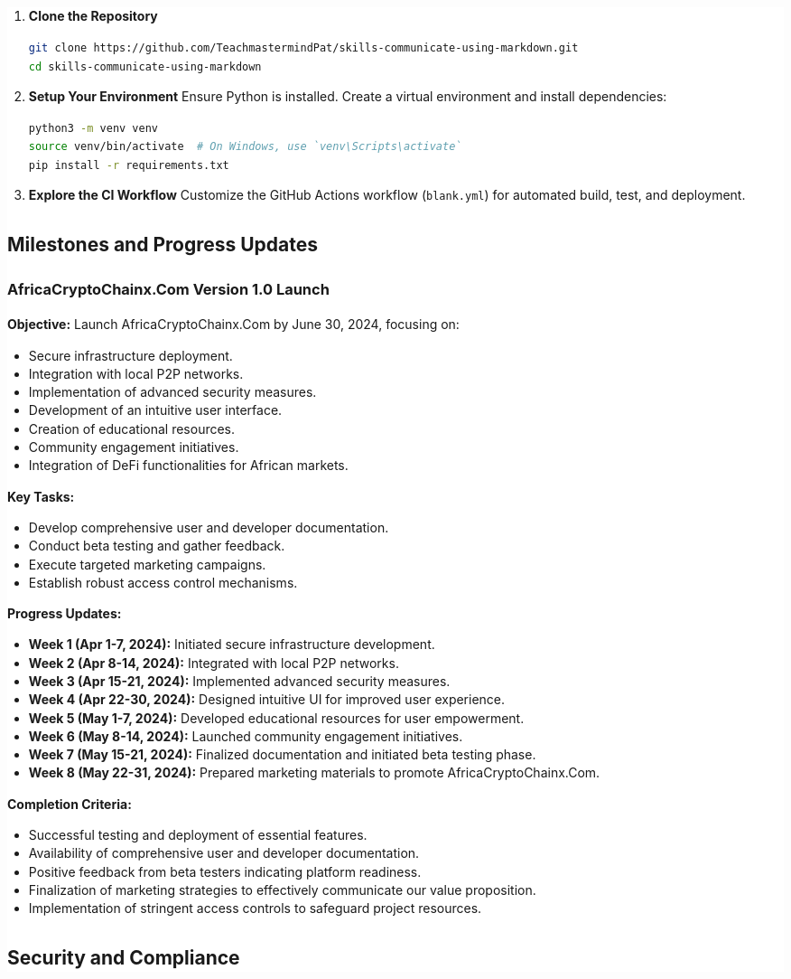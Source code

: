 1. **Clone the Repository**
   ```bash
   git clone https://github.com/TeachmastermindPat/skills-communicate-using-markdown.git
   cd skills-communicate-using-markdown
   ```

2. **Setup Your Environment**
   Ensure Python is installed. Create a virtual environment and install dependencies:
   ```bash
   python3 -m venv venv
   source venv/bin/activate  # On Windows, use `venv\Scripts\activate`
   pip install -r requirements.txt
   ```

3. **Explore the CI Workflow**
   Customize the GitHub Actions workflow (`blank.yml`) for automated build, test, and deployment.

## Milestones and Progress Updates

### AfricaCryptoChainx.Com Version 1.0 Launch

**Objective:** Launch AfricaCryptoChainx.Com by June 30, 2024, focusing on:
- Secure infrastructure deployment.
- Integration with local P2P networks.
- Implementation of advanced security measures.
- Development of an intuitive user interface.
- Creation of educational resources.
- Community engagement initiatives.
- Integration of DeFi functionalities for African markets.

**Key Tasks:**
- Develop comprehensive user and developer documentation.
- Conduct beta testing and gather feedback.
- Execute targeted marketing campaigns.
- Establish robust access control mechanisms.

**Progress Updates:**
- **Week 1 (Apr 1-7, 2024):** Initiated secure infrastructure development.
- **Week 2 (Apr 8-14, 2024):** Integrated with local P2P networks.
- **Week 3 (Apr 15-21, 2024):** Implemented advanced security measures.
- **Week 4 (Apr 22-30, 2024):** Designed intuitive UI for improved user experience.
- **Week 5 (May 1-7, 2024):** Developed educational resources for user empowerment.
- **Week 6 (May 8-14, 2024):** Launched community engagement initiatives.
- **Week 7 (May 15-21, 2024):** Finalized documentation and initiated beta testing phase.
- **Week 8 (May 22-31, 2024):** Prepared marketing materials to promote AfricaCryptoChainx.Com.

**Completion Criteria:**
- Successful testing and deployment of essential features.
- Availability of comprehensive user and developer documentation.
- Positive feedback from beta testers indicating platform readiness.
- Finalization of marketing strategies to effectively communicate our value proposition.
- Implementation of stringent access controls to safeguard project resources.

## Security and Compliance
